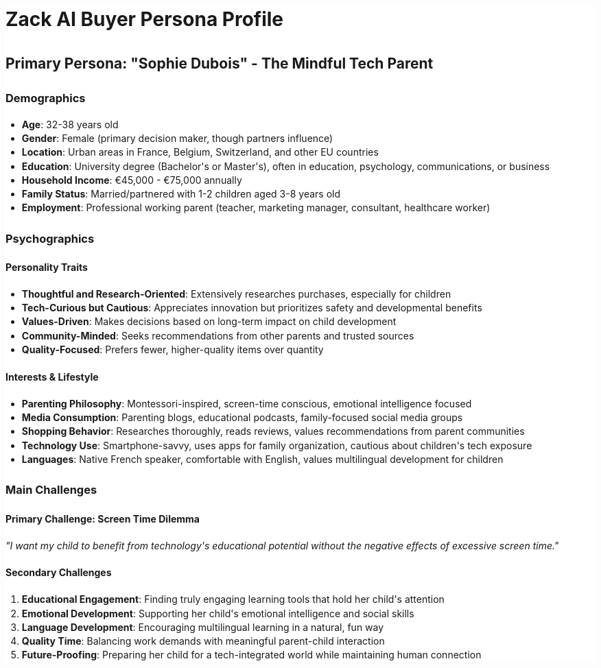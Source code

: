 # Zack AI Buyer Persona Profile

## Primary Persona: "Sophie Dubois" - The Mindful Tech Parent

### Demographics

- **Age**: 32-38 years old
- **Gender**: Female (primary decision maker, though partners influence)
- **Location**: Urban areas in France, Belgium, Switzerland, and other EU countries
- **Education**: University degree (Bachelor's or Master's), often in education, psychology, communications, or business
- **Household Income**: €45,000 - €75,000 annually
- **Family Status**: Married/partnered with 1-2 children aged 3-8 years old
- **Employment**: Professional working parent (teacher, marketing manager, consultant, healthcare worker)

### Psychographics

#### Personality Traits

- **Thoughtful and Research-Oriented**: Extensively researches purchases, especially for children
- **Tech-Curious but Cautious**: Appreciates innovation but prioritizes safety and developmental benefits
- **Values-Driven**: Makes decisions based on long-term impact on child development
- **Community-Minded**: Seeks recommendations from other parents and trusted sources
- **Quality-Focused**: Prefers fewer, higher-quality items over quantity

#### Interests & Lifestyle

- **Parenting Philosophy**: Montessori-inspired, screen-time conscious, emotional intelligence focused
- **Media Consumption**: Parenting blogs, educational podcasts, family-focused social media groups
- **Shopping Behavior**: Researches thoroughly, reads reviews, values recommendations from parent communities
- **Technology Use**: Smartphone-savvy, uses apps for family organization, cautious about children's tech exposure
- **Languages**: Native French speaker, comfortable with English, values multilingual development for children

### Main Challenges

#### Primary Challenge: Screen Time Dilemma

*"I want my child to benefit from technology's educational potential without the negative effects of excessive screen time."*

#### Secondary Challenges

1. **Educational Engagement**: Finding truly engaging learning tools that hold her child's attention
2. **Emotional Development**: Supporting her child's emotional intelligence and social skills
3. **Language Development**: Encouraging multilingual learning in a natural, fun way
4. **Quality Time**: Balancing work demands with meaningful parent-child interaction
5. **Future-Proofing**: Preparing her child for a tech-integrated world while maintaining human connection
